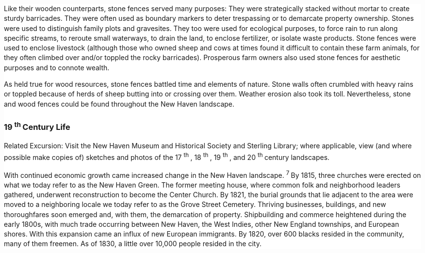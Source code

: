 <p>
  Like their wooden counterparts, stone fences served many purposes:  They were strategically stacked without mortar to create sturdy barricades. They were often used as boundary markers to deter trespassing or to demarcate property ownership. Stones were used to distinguish family plots and gravesites.  They too were used for ecological purposes, to force rain to run along specific streams, to reroute small waterways, to drain the land, to enclose fertilizer, or isolate waste products.  Stone fences were used to enclose livestock (although those who owned sheep and cows at times found it difficult to contain these farm animals, for they often climbed over and/or toppled the rocky barricades).  Prosperous farm owners also used stone fences for aesthetic purposes and to connote wealth.
 </p>
<p>
  As held true for wood resources, stone fences battled time and elements of nature.  Stone walls often crumbled with heavy rains or toppled because of herds of sheep butting into or crossing over them.  Weather erosion also took its toll. Nevertheless, stone and wood fences could be found throughout the New Haven landscape.
 </p>

<h3>
  19
  <sup>
   th
  </sup>
  Century Life
 </h3>
 <p>
  Related Excursion: Visit the New Haven Museum and Historical Society and Sterling Library; where applicable, view (and where possible make copies of) sketches and photos of the 17
  <sup>
   th
  </sup>
  , 18
  <sup>
   th
  </sup>
  , 19
  <sup>
   th
  </sup>
  , and 20
  <sup>
   th
  </sup>
  century landscapes.
 </p>
<p>
  With continued economic growth came increased change in the New Haven landscape.
  <sup>
   7
  </sup>
  By 1815, three churches were erected on what we today refer to as the New Haven Green.  The former meeting house, where common folk and neighborhood leaders gathered, underwent reconstruction to become the Center Church.  By 1821, the burial grounds that lie adjacent to the area were moved to a neighboring locale we today refer to as the Grove Street Cemetery.  Thriving businesses, buildings, and new thoroughfares soon emerged and, with them, the demarcation of property.  Shipbuilding and commerce heightened during the early 1800s, with much trade occurring between New Haven, the West Indies, other New England townships, and European shores.  With this expansion came an influx of new European immigrants.  By 1820, over 600 blacks resided in the community, many of them freemen.   As of 1830, a little over 10,000 people resided in the city.
 </p>
<p>